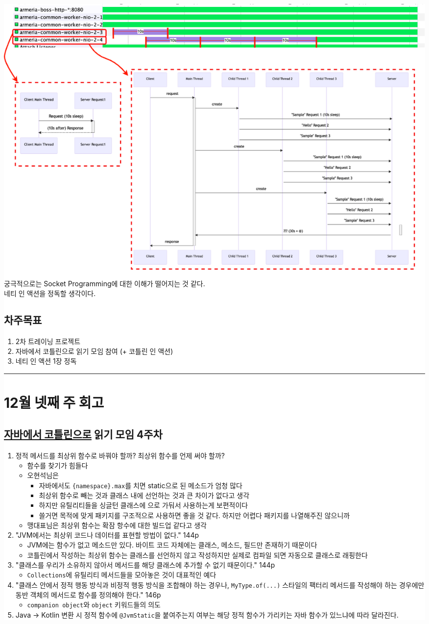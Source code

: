 ![](../../../assets/images/retrospective/armeriaThread.png)

궁극적으로는 Socket Programming에 대한 이해가 떨어지는 것 같다.  
네티 인 액션을 정독할 생각이다.

## 차주목표

1. 2차 트레이닝 프로젝트
2. 자바에서 코틀린으로 읽기 모임 참여 (+ 코틀린 인 액션)
3. 네티 인 액션 1장 정독

***

# **12월 넷째 주 회고**

## [자바에서 코틀린으로](https://github.com/jdalma/java-to-kotlin) 읽기 모임 4주차

1. 정적 메서드를 최상위 함수로 바꿔야 할까? 최상위 함수를 언제 써야 할까?
   - 함수를 찾기가 힘들다
   - 오현석님은
     - 자바에서도 `{namespace}.max`를 치면 static으로 된 메소드가 엄청 많다
     - 최상위 함수로 빼는 것과 클래스 내에 선언하는 것과 큰 차이가 없다고 생각
     - 하지만 유틸리티들을 싱글턴 클래스에 으로 가둬서 사용하는게 보편적이다
     - 쓸거면 목적에 맞게 패키지를 구조적으로 사용하면 좋을 것 같다. 하지만 어렵다 패키지를 나열해주진 않으니까 
   - 맹대표님은 최상위 함수는 확잠 항수에 대한 빌드업 같다고 생각
2. "JVM에서는 최상위 코드나 데이터를 표현할 방법이 없다." 144p
   - JVM에는 함수가 없고 메소드만 있다. 바이트 코드 자체에는 클래스, 메소드, 필드만 존재하기 때문이다
   - 코틀린에서 작성하는 최상위 함수는 클래스를 선언하지 않고 작성하지만 실제로 컴파일 되면 자동으로 클래스로 래핑한다
3. "클래스를 우리가 소유하지 않아서 메서드를 해당 클래스에 추가할 수 없기 때문이다." 144p
   - `Collections`에 유틸리티 메서드들을 모아놓은 것이 대표적인 예다
4. "클래스 안에서 정적 행동 방식과 비정적 행동 방식을 조합해야 하는 경우나, `MyType.of(...)` 스타일의 팩터리 메서드를 작성해야 하는 경우에만 동반 객체의 메서드로 함수를 정의해야 한다." 146p
   - `companion object`와 `object` 키워드들의 의도
5. Java -> Kotlin 변환 시 정적 함수에 `@JvmStatic`을 붙여주는지 여부는 해당 정적 함수가 가리키는 자바 함수가 있느냐에 따라 달라진다.